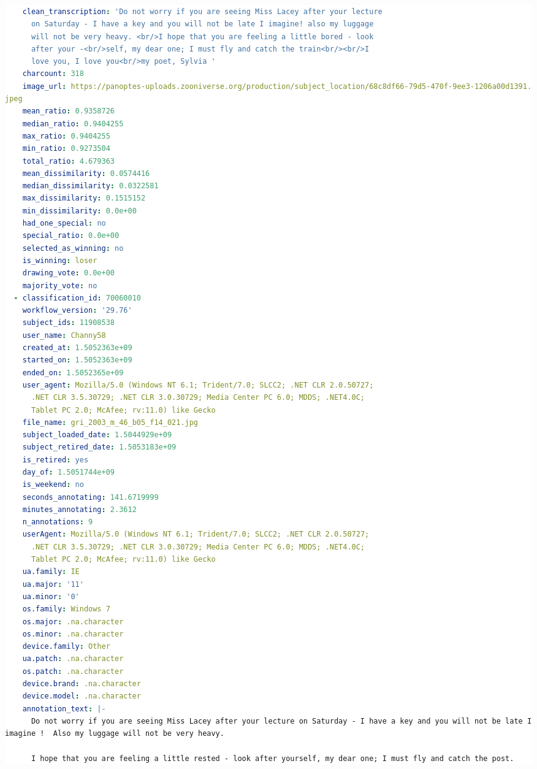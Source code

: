 ```yaml
    clean_transcription: 'Do not worry if you are seeing Miss Lacey after your lecture
      on Saturday - I have a key and you will not be late I imagine! also my luggage
      will not be very heavy. <br/>I hope that you are feeling a little bored - look
      after your -<br/>self, my dear one; I must fly and catch the train<br/><br/>I
      love you, I love you<br/>my poet, Sylvia '
    charcount: 318
    image_url: https://panoptes-uploads.zooniverse.org/production/subject_location/68c8df66-79d5-470f-9ee3-1206a00d1391.jpeg
    mean_ratio: 0.9358726
    median_ratio: 0.9404255
    max_ratio: 0.9404255
    min_ratio: 0.9273504
    total_ratio: 4.679363
    mean_dissimilarity: 0.0574416
    median_dissimilarity: 0.0322581
    max_dissimilarity: 0.1515152
    min_dissimilarity: 0.0e+00
    had_one_special: no
    special_ratio: 0.0e+00
    selected_as_winning: no
    is_winning: loser
    drawing_vote: 0.0e+00
    majority_vote: no
  - classification_id: 70060010
    workflow_version: '29.76'
    subject_ids: 11908538
    user_name: Channy58
    created_at: 1.5052363e+09
    started_on: 1.5052363e+09
    ended_on: 1.5052365e+09
    user_agent: Mozilla/5.0 (Windows NT 6.1; Trident/7.0; SLCC2; .NET CLR 2.0.50727;
      .NET CLR 3.5.30729; .NET CLR 3.0.30729; Media Center PC 6.0; MDDS; .NET4.0C;
      Tablet PC 2.0; McAfee; rv:11.0) like Gecko
    file_name: gri_2003_m_46_b05_f14_021.jpg
    subject_loaded_date: 1.5044929e+09
    subject_retired_date: 1.5053183e+09
    is_retired: yes
    day_of: 1.5051744e+09
    is_weekend: no
    seconds_annotating: 141.6719999
    minutes_annotating: 2.3612
    n_annotations: 9
    userAgent: Mozilla/5.0 (Windows NT 6.1; Trident/7.0; SLCC2; .NET CLR 2.0.50727;
      .NET CLR 3.5.30729; .NET CLR 3.0.30729; Media Center PC 6.0; MDDS; .NET4.0C;
      Tablet PC 2.0; McAfee; rv:11.0) like Gecko
    ua.family: IE
    ua.major: '11'
    ua.minor: '0'
    os.family: Windows 7
    os.major: .na.character
    os.minor: .na.character
    device.family: Other
    ua.patch: .na.character
    os.patch: .na.character
    device.brand: .na.character
    device.model: .na.character
    annotation_text: |-
      Do not worry if you are seeing Miss Lacey after your lecture on Saturday - I have a key and you will not be late I imagine !  Also my luggage will not be very heavy.

      I hope that you are feeling a little rested - look after yourself, my dear one; I must fly and catch the post.

```